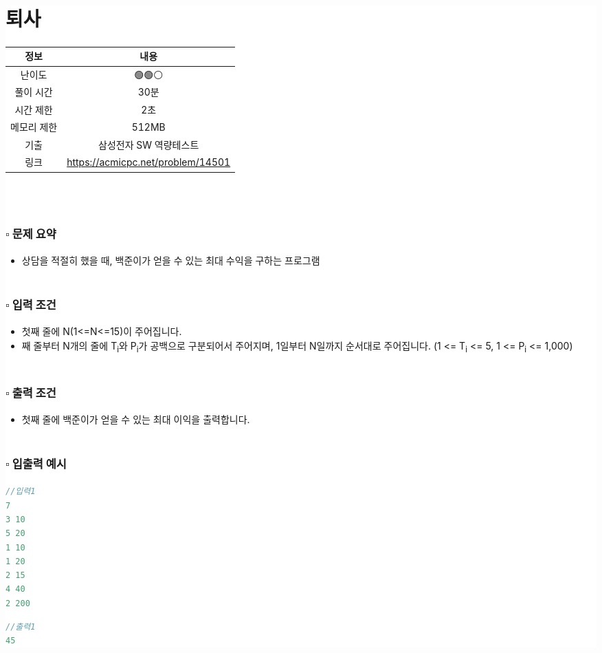 # 퇴사

|   정보    |  내용   |
|:-------:|:-----:|
|   난이도   | 🟢🟢⚪ |
|  풀이 시간  |  30분  | 
|  시간 제한  |  2초   |
| 메모리 제한  | 512MB |
| 기출 | 삼성전자 SW 역량테스트 |
| 링크 | https://acmicpc.net/problem/14501 |

<br>
<br>

### ▫️ 문제 요약
- 상담을 적절히 했을 때, 백준이가 얻을 수 있는 최대 수익을 구하는 프로그램
  <br>
  <br>

### ▫️ 입력 조건
- 첫째 줄에 N(1<=N<=15)이 주어집니다.
- 째 줄부터 N개의 줄에 T<sub>i</sub>와 P<sub>i</sub>가 공백으로 구분되어서 주어지며, 1일부터 N일까지 순서대로 주어집니다. (1 <= T<sub>i</sub> <= 5, 1 <= P<sub>i</sub> <= 1,000)
  <br>
  <br>

### ▫️ 출력 조건
- 첫째 줄에 백준이가 얻을 수 있는 최대 이익을 출력합니다.
  <br>
  <br>

### ▫️ 입출력 예시
```java
//입력1
7
3 10
5 20
1 10
1 20
2 15
4 40
2 200
```
```java
//출력1
45
```
